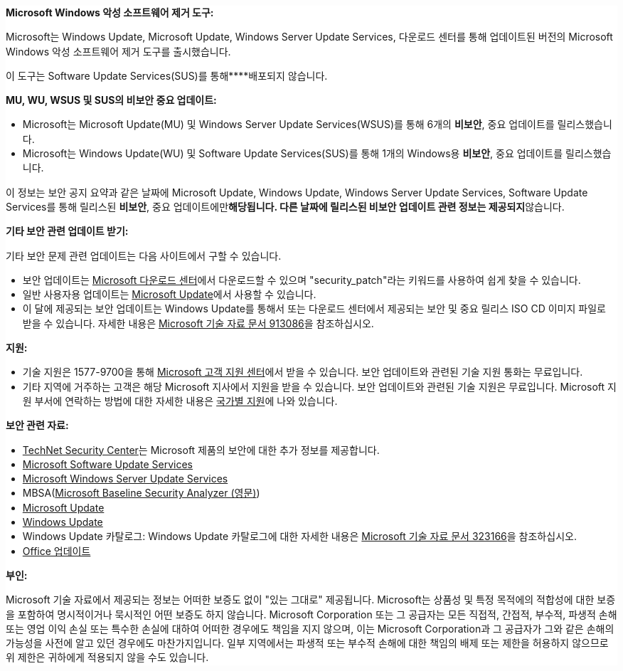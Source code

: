 **Microsoft Windows 악성 소프트웨어 제거 도구:**

Microsoft는 Windows Update, Microsoft Update, Windows Server Update Services, 다운로드 센터를 통해 업데이트된 버전의 Microsoft Windows 악성 소프트웨어 제거 도구를 출시했습니다.

이 도구는 Software Update Services(SUS)를 통해****배포되지 않습니다.

**MU, WU, WSUS 및 SUS의 비보안 중요 업데이트:**

-   Microsoft는 Microsoft Update(MU) 및 Windows Server Update Services(WSUS)를 통해 6개의 **비보안**, 중요 업데이트를 릴리스했습니다.
-   Microsoft는 Windows Update(WU) 및 Software Update Services(SUS)를 통해 1개의 Windows용 **비보안**, 중요 업데이트를 릴리스했습니다.

이 정보는 보안 공지 요약과 같은 날짜에 Microsoft Update, Windows Update, Windows Server Update Services, Software Update Services를 통해 릴리스된 **비보안**, 중요 업데이트에만****해당됩니다. 다른 날짜에 릴리스된 **비보안** 업데이트 관련 정보는 제공되지****않습니다.

**기타 보안 관련 업데이트 받기:**

기타 보안 문제 관련 업데이트는 다음 사이트에서 구할 수 있습니다.

-   보안 업데이트는 [Microsoft 다운로드 센터](http://www.microsoft.com/downloads/results.aspx?amp;displaylang=ko&freetext=security%20update)에서 다운로드할 수 있으며 "security\_patch"라는 키워드를 사용하여 쉽게 찾을 수 있습니다.
-   일반 사용자용 업데이트는 [Microsoft Update](http://update.microsoft.com/microsoftupdate/v6/default.aspx?ln=ko)에서 사용할 수 있습니다.
-   이 달에 제공되는 보안 업데이트는 Windows Update를 통해서 또는 다운로드 센터에서 제공되는 보안 및 중요 릴리스 ISO CD 이미지 파일로 받을 수 있습니다. 자세한 내용은 [Microsoft 기술 자료 문서 913086](http://support.microsoft.com/kb/913086)을 참조하십시오.

**지원:**

-   기술 지원은 1577-9700을 통해 [Microsoft 고객 지원 센터](http://support.microsoft.com/)에서 받을 수 있습니다. 보안 업데이트와 관련된 기술 지원 통화는 무료입니다.
-   기타 지역에 거주하는 고객은 해당 Microsoft 지사에서 지원을 받을 수 있습니다. 보안 업데이트와 관련된 기술 지원은 무료입니다. Microsoft 지원 부서에 연락하는 방법에 대한 자세한 내용은 [국가별 지원](http://support.microsoft.com/common/international.aspx)에 나와 있습니다.

**보안 관련 자료:**

-   [TechNet Security Center](http://www.microsoft.com/korea/technet/security/default.mspx)는 Microsoft 제품의 보안에 대한 추가 정보를 제공합니다.
-   [Microsoft Software Update Services](http://technet.microsoft.com/ko-kr/wsus/bb466186(en-us).aspx)
-   [Microsoft Windows Server Update Services](http://technet.microsoft.com/ko-kr/wsus/bb466208(en-us).aspx)
-   MBSA([Microsoft Baseline Security Analyzer (영문)](http://www.microsoft.com/technet/security/tools/mbsahome.mspx))
-   [Microsoft Update](http://update.microsoft.com/microsoftupdate)
-   [Windows Update](http://www.update.microsoft.com/microsoftupdate/v6/default.aspx?ln=ko)
-   Windows Update 카탈로그: Windows Update 카탈로그에 대한 자세한 내용은 [Microsoft 기술 자료 문서 323166](http://support.microsoft.com/default.aspx?scid=kb;ko-kr;323166)을 참조하십시오.
-   [Office 업데이트](http://office.microsoft.com/ko-kr/downloads/default.aspx?ofcresset=1)

**부인:**

Microsoft 기술 자료에서 제공되는 정보는 어떠한 보증도 없이 "있는 그대로" 제공됩니다. Microsoft는 상품성 및 특정 목적에의 적합성에 대한 보증을 포함하여 명시적이거나 묵시적인 어떤 보증도 하지 않습니다. Microsoft Corporation 또는 그 공급자는 모든 직접적, 간접적, 부수적, 파생적 손해 또는 영업 이익 손실 또는 특수한 손실에 대하여 어떠한 경우에도 책임을 지지 않으며, 이는 Microsoft Corporation과 그 공급자가 그와 같은 손해의 가능성을 사전에 알고 있던 경우에도 마찬가지입니다. 일부 지역에서는 파생적 또는 부수적 손해에 대한 책임의 배제 또는 제한을 허용하지 않으므로 위 제한은 귀하에게 적용되지 않을 수도 있습니다.
